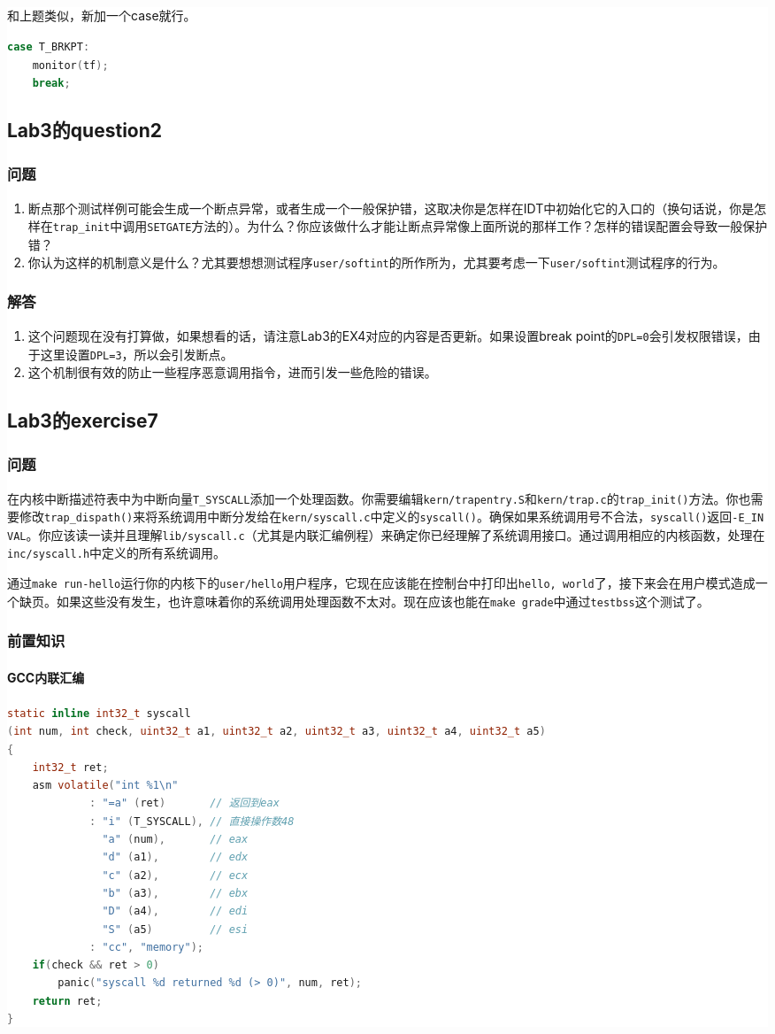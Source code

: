 和上题类似，新加一个case就行。

```c
case T_BRKPT:
    monitor(tf);
    break;
```

## Lab3的question2

### 问题

1. 断点那个测试样例可能会生成一个断点异常，或者生成一个一般保护错，这取决你是怎样在IDT中初始化它的入口的（换句话说，你是怎样在`trap_init`中调用`SETGATE`方法的）。为什么？你应该做什么才能让断点异常像上面所说的那样工作？怎样的错误配置会导致一般保护错？
2. 你认为这样的机制意义是什么？尤其要想想测试程序`user/softint`的所作所为，尤其要考虑一下`user/softint`测试程序的行为。

### 解答

1. 这个问题现在没有打算做，如果想看的话，请注意Lab3的EX4对应的内容是否更新。如果设置break point的`DPL=0`会引发权限错误，由于这里设置`DPL=3`，所以会引发断点。
2. 这个机制很有效的防止一些程序恶意调用指令，进而引发一些危险的错误。

## Lab3的exercise7

### 问题

在内核中断描述符表中为中断向量`T_SYSCALL`添加一个处理函数。你需要编辑`kern/trapentry.S`和`kern/trap.c`的`trap_init()`方法。你也需要修改`trap_dispath()`来将系统调用中断分发给在`kern/syscall.c`中定义的`syscall()`。确保如果系统调用号不合法，`syscall()`返回`-E_INVAL`。你应该读一读并且理解`lib/syscall.c`（尤其是内联汇编例程）来确定你已经理解了系统调用接口。通过调用相应的内核函数，处理在`inc/syscall.h`中定义的所有系统调用。

通过`make run-hello`运行你的内核下的`user/hello`用户程序，它现在应该能在控制台中打印出`hello, world`了，接下来会在用户模式造成一个缺页。如果这些没有发生，也许意味着你的系统调用处理函数不太对。现在应该也能在`make grade`中通过`testbss`这个测试了。

### 前置知识

#### GCC内联汇编

```c
static inline int32_t syscall
(int num, int check, uint32_t a1, uint32_t a2, uint32_t a3, uint32_t a4, uint32_t a5)
{
    int32_t ret;
    asm volatile("int %1\n"
             : "=a" (ret)       // 返回到eax
             : "i" (T_SYSCALL), // 直接操作数48
               "a" (num),       // eax
               "d" (a1),        // edx
               "c" (a2),        // ecx
               "b" (a3),        // ebx
               "D" (a4),        // edi
               "S" (a5)         // esi
             : "cc", "memory");
    if(check && ret > 0)
        panic("syscall %d returned %d (> 0)", num, ret);
    return ret;
}
```
